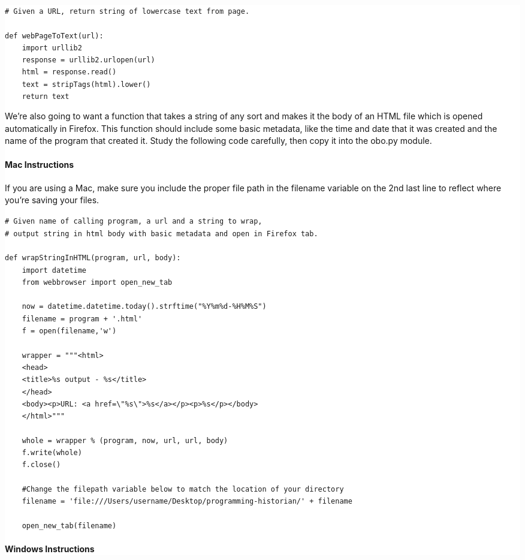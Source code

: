 ``` {.python}
# Given a URL, return string of lowercase text from page.

def webPageToText(url):
    import urllib2
    response = urllib2.urlopen(url)
    html = response.read()
    text = stripTags(html).lower()
    return text
```

We’re also going to want a function that takes a string of any sort and
makes it the body of an HTML file which is opened automatically in
Firefox. This function should include some basic metadata, like the time
and date that it was created and the name of the program that created
it. Study the following code carefully, then copy it into the obo.py
module.

#### Mac Instructions

If you are using a Mac, make sure you include the proper file path in
the filename variable on the 2nd last line to reflect where you’re
saving your files.

``` {.python}
# Given name of calling program, a url and a string to wrap,
# output string in html body with basic metadata and open in Firefox tab.

def wrapStringInHTML(program, url, body):
    import datetime
    from webbrowser import open_new_tab

    now = datetime.datetime.today().strftime("%Y%m%d-%H%M%S")
    filename = program + '.html'
    f = open(filename,'w')

    wrapper = """<html>
    <head>
    <title>%s output - %s</title>
    </head>
    <body><p>URL: <a href=\"%s\">%s</a></p><p>%s</p></body>
    </html>"""

    whole = wrapper % (program, now, url, url, body)
    f.write(whole)
    f.close()

    #Change the filepath variable below to match the location of your directory
    filename = 'file:///Users/username/Desktop/programming-historian/' + filename

    open_new_tab(filename)
```

#### Windows Instructions
